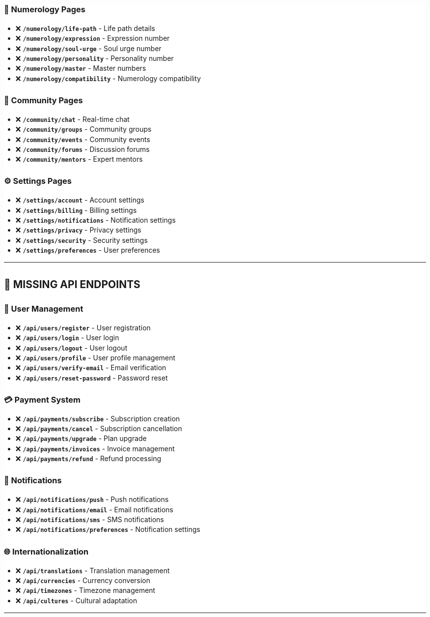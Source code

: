 ### **🔢 Numerology Pages**
- ❌ **`/numerology/life-path`** - Life path details
- ❌ **`/numerology/expression`** - Expression number
- ❌ **`/numerology/soul-urge`** - Soul urge number
- ❌ **`/numerology/personality`** - Personality number
- ❌ **`/numerology/master`** - Master numbers
- ❌ **`/numerology/compatibility`** - Numerology compatibility

### **👥 Community Pages**
- ❌ **`/community/chat`** - Real-time chat
- ❌ **`/community/groups`** - Community groups
- ❌ **`/community/events`** - Community events
- ❌ **`/community/forums`** - Discussion forums
- ❌ **`/community/mentors`** - Expert mentors

### **⚙️ Settings Pages**
- ❌ **`/settings/account`** - Account settings
- ❌ **`/settings/billing`** - Billing settings
- ❌ **`/settings/notifications`** - Notification settings
- ❌ **`/settings/privacy`** - Privacy settings
- ❌ **`/settings/security`** - Security settings
- ❌ **`/settings/preferences`** - User preferences

---

## 🔧 **MISSING API ENDPOINTS**

### **👤 User Management**
- ❌ **`/api/users/register`** - User registration
- ❌ **`/api/users/login`** - User login
- ❌ **`/api/users/logout`** - User logout
- ❌ **`/api/users/profile`** - User profile management
- ❌ **`/api/users/verify-email`** - Email verification
- ❌ **`/api/users/reset-password`** - Password reset

### **💳 Payment System**
- ❌ **`/api/payments/subscribe`** - Subscription creation
- ❌ **`/api/payments/cancel`** - Subscription cancellation
- ❌ **`/api/payments/upgrade`** - Plan upgrade
- ❌ **`/api/payments/invoices`** - Invoice management
- ❌ **`/api/payments/refund`** - Refund processing

### **🔔 Notifications**
- ❌ **`/api/notifications/push`** - Push notifications
- ❌ **`/api/notifications/email`** - Email notifications
- ❌ **`/api/notifications/sms`** - SMS notifications
- ❌ **`/api/notifications/preferences`** - Notification settings

### **🌐 Internationalization**
- ❌ **`/api/translations`** - Translation management
- ❌ **`/api/currencies`** - Currency conversion
- ❌ **`/api/timezones`** - Timezone management
- ❌ **`/api/cultures`** - Cultural adaptation

---